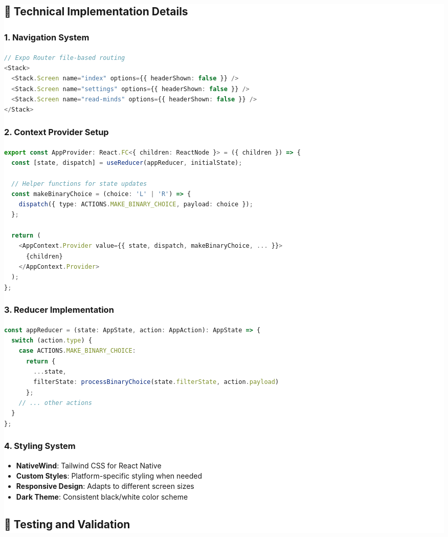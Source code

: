 ## 🔧 Technical Implementation Details

### 1. Navigation System
```typescript
// Expo Router file-based routing
<Stack>
  <Stack.Screen name="index" options={{ headerShown: false }} />
  <Stack.Screen name="settings" options={{ headerShown: false }} />
  <Stack.Screen name="read-minds" options={{ headerShown: false }} />
</Stack>
```

### 2. Context Provider Setup
```typescript
export const AppProvider: React.FC<{ children: ReactNode }> = ({ children }) => {
  const [state, dispatch] = useReducer(appReducer, initialState);
  
  // Helper functions for state updates
  const makeBinaryChoice = (choice: 'L' | 'R') => {
    dispatch({ type: ACTIONS.MAKE_BINARY_CHOICE, payload: choice });
  };
  
  return (
    <AppContext.Provider value={{ state, dispatch, makeBinaryChoice, ... }}>
      {children}
    </AppContext.Provider>
  );
};
```

### 3. Reducer Implementation
```typescript
const appReducer = (state: AppState, action: AppAction): AppState => {
  switch (action.type) {
    case ACTIONS.MAKE_BINARY_CHOICE:
      return {
        ...state,
        filterState: processBinaryChoice(state.filterState, action.payload)
      };
    // ... other actions
  }
};
```

### 4. Styling System
- **NativeWind**: Tailwind CSS for React Native
- **Custom Styles**: Platform-specific styling when needed
- **Responsive Design**: Adapts to different screen sizes
- **Dark Theme**: Consistent black/white color scheme

## 🧪 Testing and Validation
